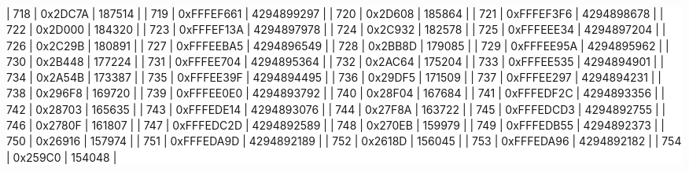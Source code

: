 |     718 | 0x2DC7A     |      187514 |
|     719 | 0xFFFEF661  |  4294899297 |
|     720 | 0x2D608     |      185864 |
|     721 | 0xFFFEF3F6  |  4294898678 |
|     722 | 0x2D000     |      184320 |
|     723 | 0xFFFEF13A  |  4294897978 |
|     724 | 0x2C932     |      182578 |
|     725 | 0xFFFEEE34  |  4294897204 |
|     726 | 0x2C29B     |      180891 |
|     727 | 0xFFFEEBA5  |  4294896549 |
|     728 | 0x2BB8D     |      179085 |
|     729 | 0xFFFEE95A  |  4294895962 |
|     730 | 0x2B448     |      177224 |
|     731 | 0xFFFEE704  |  4294895364 |
|     732 | 0x2AC64     |      175204 |
|     733 | 0xFFFEE535  |  4294894901 |
|     734 | 0x2A54B     |      173387 |
|     735 | 0xFFFEE39F  |  4294894495 |
|     736 | 0x29DF5     |      171509 |
|     737 | 0xFFFEE297  |  4294894231 |
|     738 | 0x296F8     |      169720 |
|     739 | 0xFFFEE0E0  |  4294893792 |
|     740 | 0x28F04     |      167684 |
|     741 | 0xFFFEDF2C  |  4294893356 |
|     742 | 0x28703     |      165635 |
|     743 | 0xFFFEDE14  |  4294893076 |
|     744 | 0x27F8A     |      163722 |
|     745 | 0xFFFEDCD3  |  4294892755 |
|     746 | 0x2780F     |      161807 |
|     747 | 0xFFFEDC2D  |  4294892589 |
|     748 | 0x270EB     |      159979 |
|     749 | 0xFFFEDB55  |  4294892373 |
|     750 | 0x26916     |      157974 |
|     751 | 0xFFFEDA9D  |  4294892189 |
|     752 | 0x2618D     |      156045 |
|     753 | 0xFFFEDA96  |  4294892182 |
|     754 | 0x259C0     |      154048 |